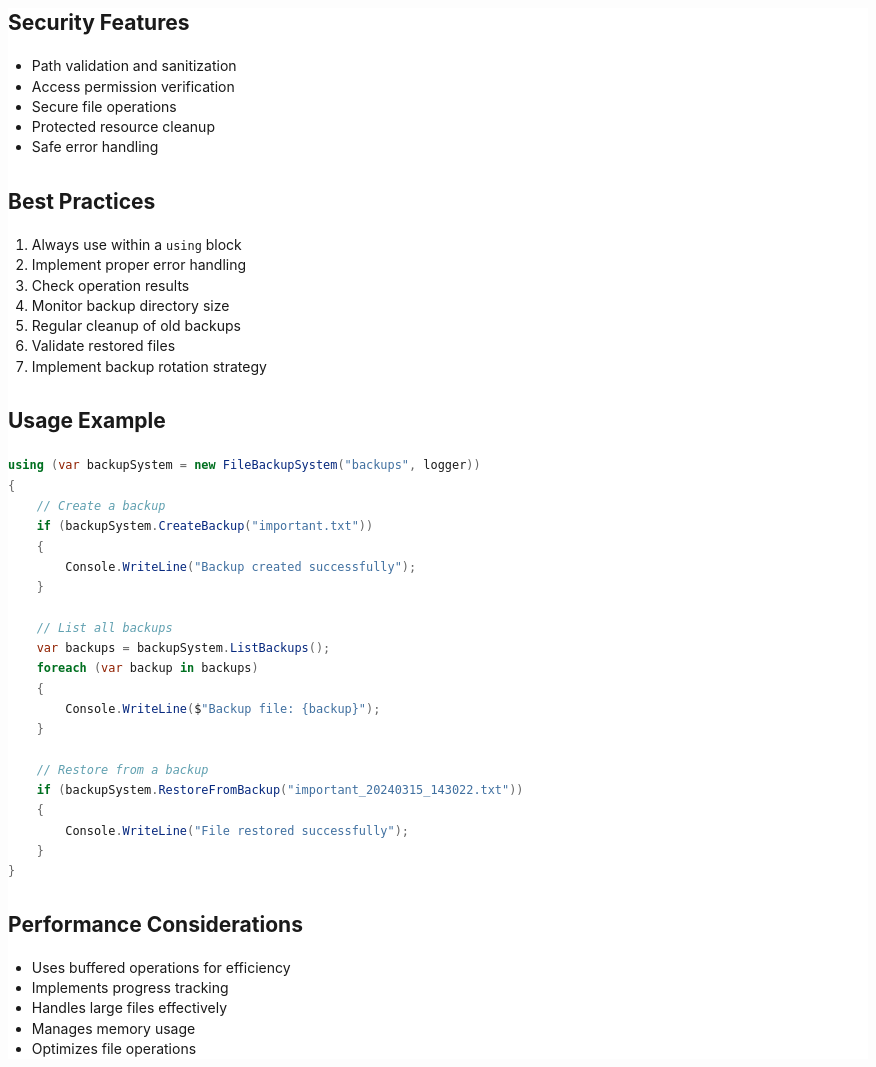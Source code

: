 ## Security Features

- Path validation and sanitization
- Access permission verification
- Secure file operations
- Protected resource cleanup
- Safe error handling

## Best Practices

1. Always use within a `using` block
2. Implement proper error handling
3. Check operation results
4. Monitor backup directory size
5. Regular cleanup of old backups
6. Validate restored files
7. Implement backup rotation strategy

## Usage Example

```csharp
using (var backupSystem = new FileBackupSystem("backups", logger))
{
    // Create a backup
    if (backupSystem.CreateBackup("important.txt"))
    {
        Console.WriteLine("Backup created successfully");
    }

    // List all backups
    var backups = backupSystem.ListBackups();
    foreach (var backup in backups)
    {
        Console.WriteLine($"Backup file: {backup}");
    }

    // Restore from a backup
    if (backupSystem.RestoreFromBackup("important_20240315_143022.txt"))
    {
        Console.WriteLine("File restored successfully");
    }
}
```

## Performance Considerations

- Uses buffered operations for efficiency
- Implements progress tracking
- Handles large files effectively
- Manages memory usage
- Optimizes file operations
